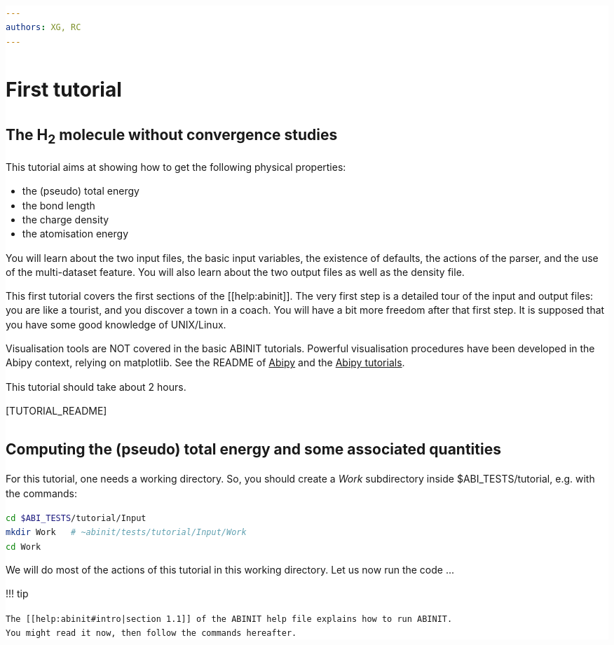 ```yaml
---
authors: XG, RC
---
```


# First tutorial

## The H<sub>2</sub> molecule without convergence studies

This tutorial aims at showing how to get the following physical properties:

* the (pseudo) total energy
* the bond length
* the charge density
* the atomisation energy

You will learn about the two input files, the basic input variables, the
existence of defaults, the actions of the parser, and the use of the multi-dataset feature.
You will also learn about the two output files as well as the density file.

This first tutorial covers the first sections of the [[help:abinit]].
The very first step is a detailed tour of the input and output files: you are
like a tourist, and you discover a town in a coach.
You will have a bit more freedom after that first step.
It is supposed that you have some good knowledge of UNIX/Linux.

Visualisation tools are NOT covered in the basic ABINIT tutorials.
Powerful visualisation procedures have been developed in the Abipy context,
relying on matplotlib. See the README of [Abipy](https://github.com/abinit/abipy)
and the [Abipy tutorials](https://github.com/abinit/abitutorials).

This tutorial should take about 2 hours.

[TUTORIAL_README]

## Computing the (pseudo) total energy and some associated quantities

For this tutorial, one needs a working directory.
So, you should create a *Work* subdirectory inside $ABI_TESTS/tutorial, e.g. with the commands:

```sh
cd $ABI_TESTS/tutorial/Input
mkdir Work   # ~abinit/tests/tutorial/Input/Work
cd Work
```

We will do most of the actions of this tutorial in this working directory.
Let us now run the code ...

!!! tip

    The [[help:abinit#intro|section 1.1]] of the ABINIT help file explains how to run ABINIT.
    You might read it now, then follow the commands hereafter.
